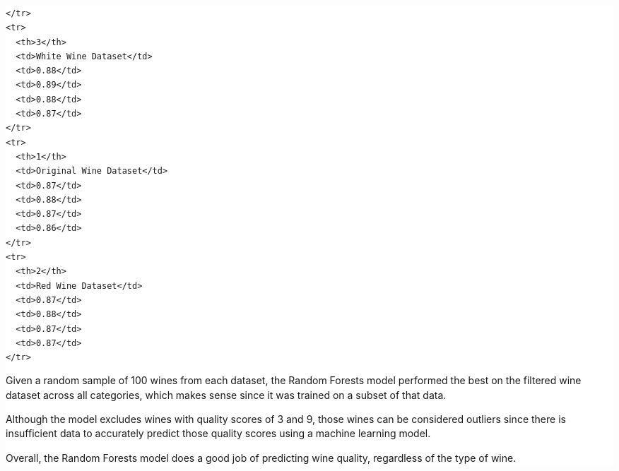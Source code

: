     </tr>
    <tr>
      <th>3</th>
      <td>White Wine Dataset</td>
      <td>0.88</td>
      <td>0.89</td>
      <td>0.88</td>
      <td>0.87</td>
    </tr>
    <tr>
      <th>1</th>
      <td>Original Wine Dataset</td>
      <td>0.87</td>
      <td>0.88</td>
      <td>0.87</td>
      <td>0.86</td>
    </tr>
    <tr>
      <th>2</th>
      <td>Red Wine Dataset</td>
      <td>0.87</td>
      <td>0.88</td>
      <td>0.87</td>
      <td>0.87</td>
    </tr>
  </tbody>
</table>
</div>



Given a random sample of 100 wines from each dataset, the Random Forests model performed the best on the filtered wine dataset across all categories, which makes sense since it was trained on a subset of that data.

Although the model excludes wines with quality scores of 3 and 9, those wines can be considered outliers since there is insufficient data to accurately predict those quality scores using a machine learning model.

Overall, the Random Forests model does a good job of predicting wine quality, regardless of the type of wine.
